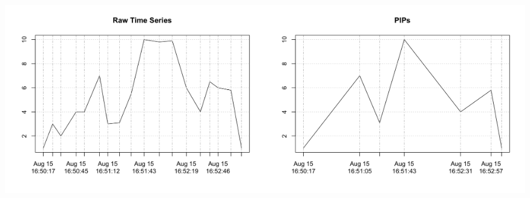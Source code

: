<img src="index_files/figure-html/unnamed-chunk-2-1.png" width="50%" /><img src="index_files/figure-html/unnamed-chunk-2-2.png" width="50%" />
